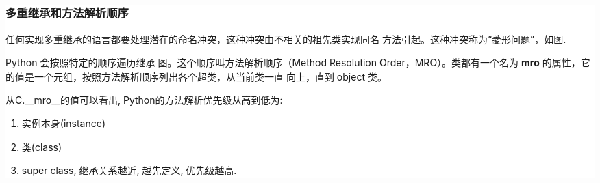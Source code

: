 ### 多重继承和方法解析顺序

任何实现多重继承的语言都要处理潜在的命名冲突，这种冲突由不相关的祖先类实现同名
方法引起。这种冲突称为“菱形问题”，如图.


Python 会按照特定的顺序遍历继承
图。这个顺序叫方法解析顺序（Method Resolution Order，MRO）。类都有一个名为
**mro** 的属性，它的值是一个元组，按照方法解析顺序列出各个超类，从当前类一直
向上，直到 object 类。

从C.__mro__的值可以看出, Python的方法解析优先级从高到低为:

1. 实例本身(instance)

2. 类(class)

3. super class, 继承关系越近, 越先定义, 优先级越高.
	

